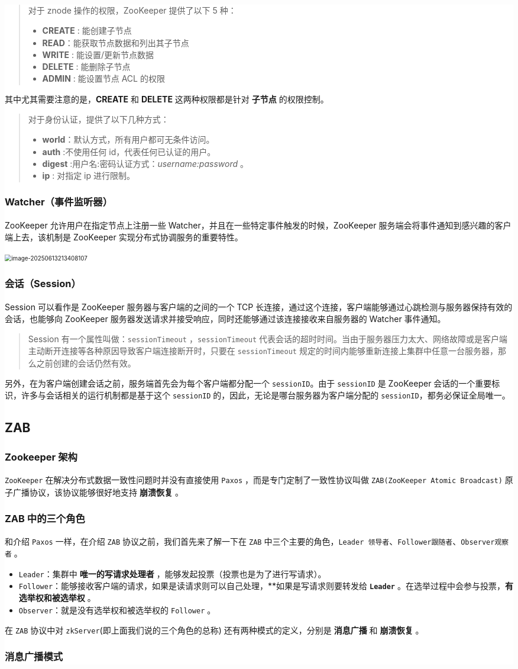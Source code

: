 > 对于 znode 操作的权限，ZooKeeper 提供了以下 5 种：
>
> - **CREATE** : 能创建子节点
> - **READ**：能获取节点数据和列出其子节点
> - **WRITE** : 能设置/更新节点数据
> - **DELETE** : 能删除子节点
> - **ADMIN** : 能设置节点 ACL 的权限

其中尤其需要注意的是，**CREATE** 和 **DELETE** 这两种权限都是针对 **子节点** 的权限控制。

> 对于身份认证，提供了以下几种方式：
>
> - **world**：默认方式，所有用户都可无条件访问。
> - **auth** :不使用任何 id，代表任何已认证的用户。
> - **digest** :用户名:密码认证方式：*username:password* 。
> - **ip** : 对指定 ip 进行限制。

### Watcher（事件监听器）

ZooKeeper 允许用户在指定节点上注册一些 Watcher，并且在一些特定事件触发的时候，ZooKeeper 服务端会将事件通知到感兴趣的客户端上去，该机制是 ZooKeeper 实现分布式协调服务的重要特性。

<img src="https://gitee.com/JBL_lun/tuchuang/raw/master/assets/image-20250613213408107.png" alt="image-20250613213408107" style="zoom:70%;" />

### 会话（Session）

Session 可以看作是 ZooKeeper 服务器与客户端的之间的一个 TCP 长连接，通过这个连接，客户端能够通过心跳检测与服务器保持有效的会话，也能够向 ZooKeeper 服务器发送请求并接受响应，同时还能够通过该连接接收来自服务器的 Watcher 事件通知。

> Session 有一个属性叫做：`sessionTimeout` ，`sessionTimeout` 代表会话的超时时间。当由于服务器压力太大、网络故障或是客户端主动断开连接等各种原因导致客户端连接断开时，只要在 `sessionTimeout` 规定的时间内能够重新连接上集群中任意一台服务器，那么之前创建的会话仍然有效。

另外，在为客户端创建会话之前，服务端首先会为每个客户端都分配一个 `sessionID`。由于 `sessionID` 是 ZooKeeper 会话的一个重要标识，许多与会话相关的运行机制都是基于这个 `sessionID` 的，因此，无论是哪台服务器为客户端分配的 `sessionID`，都务必保证全局唯一。

## ZAB

### Zookeeper 架构

`ZooKeeper` 在解决分布式数据一致性问题时并没有直接使用 `Paxos` ，而是专门定制了一致性协议叫做 `ZAB(ZooKeeper Atomic Broadcast)` 原子广播协议，该协议能够很好地支持 **崩溃恢复** 。

### ZAB 中的三个角色

和介绍 `Paxos` 一样，在介绍 `ZAB` 协议之前，我们首先来了解一下在 `ZAB` 中三个主要的角色，`Leader 领导者`、`Follower跟随者`、`Observer观察者` 。

- `Leader`：集群中 **唯一的写请求处理者** ，能够发起投票（投票也是为了进行写请求）。
- `Follower`：能够接收客户端的请求，如果是读请求则可以自己处理，**如果是写请求则要转发给 **`Leader`** 。在选举过程中会参与投票，**有选举权和被选举权** 。
- `Observer`：就是没有选举权和被选举权的 `Follower` 。

在 `ZAB` 协议中对 `zkServer`(即上面我们说的三个角色的总称) 还有两种模式的定义，分别是 **消息广播** 和 **崩溃恢复** 。

### 消息广播模式
